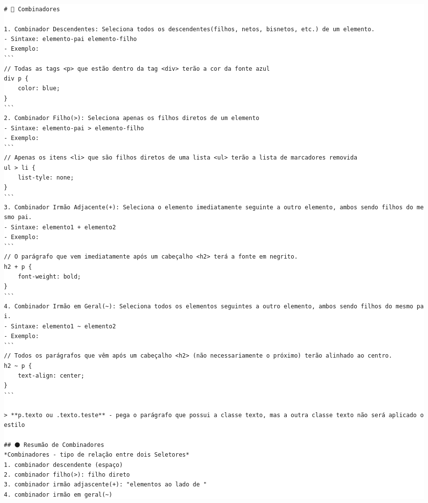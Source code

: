     # 🔷 Combinadores

    1. Combinador Descendentes: Seleciona todos os descendentes(filhos, netos, bisnetos, etc.) de um elemento.
    - Sintaxe: elemento-pai elemento-filho
    - Exemplo:
    ```
    // Todas as tags <p> que estão dentro da tag <div> terão a cor da fonte azul
    div p {
        color: blue;
    }
    ```
    2. Combinador Filho(>): Seleciona apenas os filhos diretos de um elemento
    - Sintaxe: elemento-pai > elemento-filho
    - Exemplo:
    ```
    // Apenas os itens <li> que são filhos diretos de uma lista <ul> terão a lista de marcadores removida
    ul > li {
        list-tyle: none;
    }
    ```
    3. Combinador Irmão Adjacente(+): Seleciona o elemento imediatamente seguinte a outro elemento, ambos sendo filhos do mesmo pai.
    - Sintaxe: elemento1 + elemento2
    - Exemplo:
    ```
    // O parágrafo que vem imediatamente após um cabeçalho <h2> terá a fonte em negrito.
    h2 + p {
        font-weight: bold;
    }
    ```
    4. Combinador Irmão em Geral(~): Seleciona todos os elementos seguintes a outro elemento, ambos sendo filhos do mesmo pai.
    - Sintaxe: elemento1 ~ elemento2
    - Exemplo:
    ```
    // Todos os parágrafos que vêm após um cabeçalho <h2> (não necessariamente o próximo) terão alinhado ao centro.
    h2 ~ p {
        text-align: center;
    }
    ```

    > **p.texto ou .texto.teste** - pega o parágrafo que possui a classe texto, mas a outra classe texto não será aplicado o estilo

    ## ⚫ Resumão de Combinadores
    *Combinadores - tipo de relação entre dois Seletores*
    1. combinador descendente (espaço)
    2. combinador filho(>): filho direto
    3. combinador irmão adjascente(+): "elementos ao lado de "
    4. combinador irmão em geral(~)
